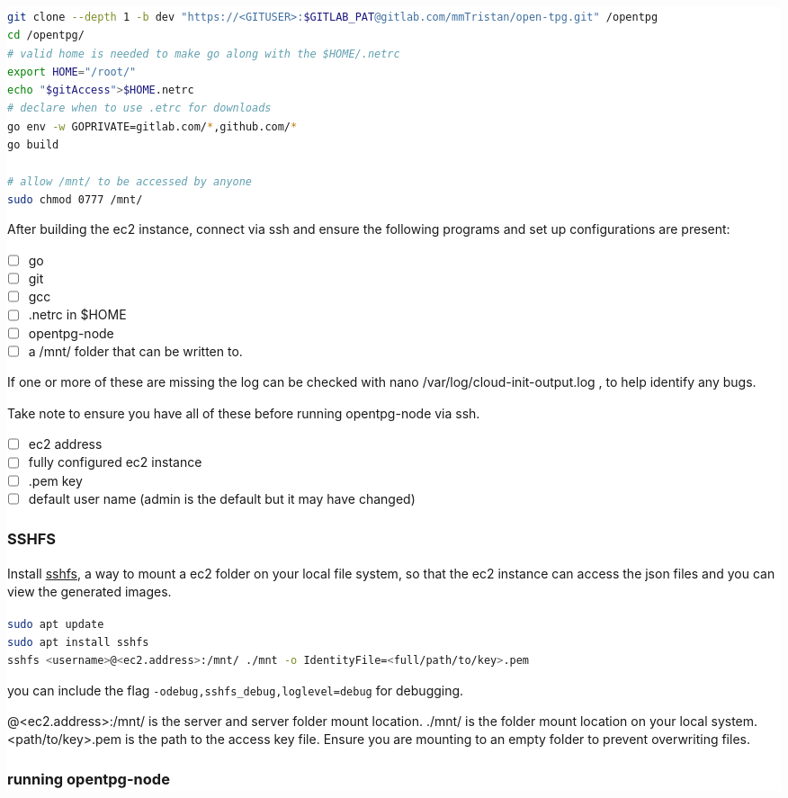 ```bash
git clone --depth 1 -b dev "https://<GITUSER>:$GITLAB_PAT@gitlab.com/mmTristan/open-tpg.git" /opentpg
cd /opentpg/
# valid home is needed to make go along with the $HOME/.netrc 
export HOME="/root/"
echo "$gitAccess">$HOME.netrc
# declare when to use .etrc for downloads
go env -w GOPRIVATE=gitlab.com/*,github.com/*
go build

# allow /mnt/ to be accessed by anyone
sudo chmod 0777 /mnt/
```

After building the ec2 instance, connect via ssh and ensure the following
programs and set up configurations are present:

- [ ] go 
- [ ] git 
- [ ] gcc 
- [ ] .netrc in $HOME
- [ ] opentpg-node
- [ ] a /mnt/ folder that can be written to.

If one or more of these are missing the log can be checked with nano
/var/log/cloud-init-output.log , to help identify any bugs.


Take note to ensure you have all of these before running opentpg-node via ssh.

- [ ] ec2 address 
- [ ] fully configured ec2 instance
- [ ] .pem key
- [ ] default user name (admin is the default but it may have changed)

### SSHFS 

Install [sshfs](https://github.com/libfuse/sshfs), a way to mount a ec2 folder
on your local file system, so that the ec2 instance can access the json files
and you can view the generated images.

```bash
sudo apt update
sudo apt install sshfs  
sshfs <username>@<ec2.address>:/mnt/ ./mnt -o IdentityFile=<full/path/to/key>.pem
```
you can include the flag ``` -odebug,sshfs_debug,loglevel=debug ``` for debugging. 

 <username>@<ec2.address>:/mnt/ is the server and server folder mount location.
 ./mnt/ is the folder mount location on your local system. \<path/to/key\>.pem
 is the path to the access key file. Ensure you are mounting to an empty folder
 to prevent overwriting files.

### running opentpg-node

